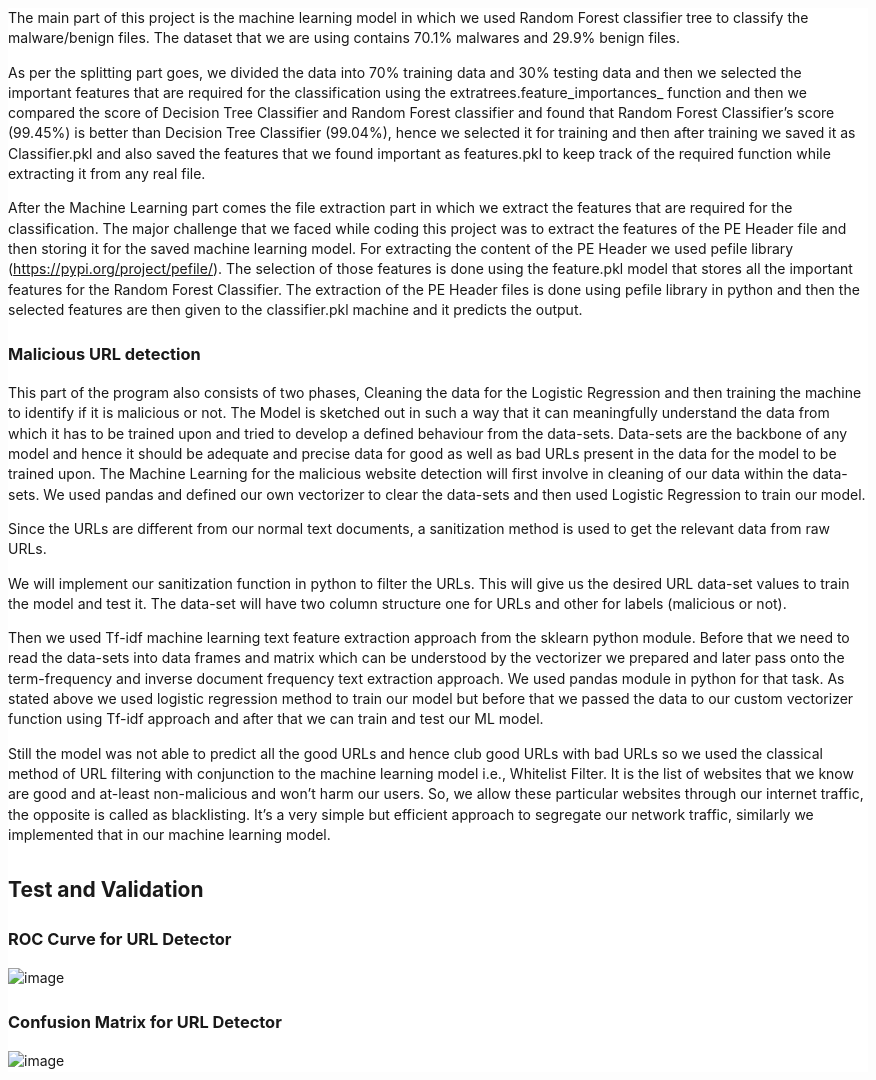 The main part of this project is the machine learning model in which we used Random Forest classifier tree to classify the malware/benign files. The dataset that we are using contains 70.1% malwares and 29.9% benign files.

As per the splitting part goes, we divided the data into 70% training data and 30% testing data and then we selected the important features that are required for the classification using the extratrees.feature_importances_ function and then we compared the score of Decision Tree Classifier and Random Forest classifier and found that Random Forest Classifier’s score (99.45%) is better than Decision Tree Classifier (99.04%), hence we selected it for training and then after training we saved it as Classifier.pkl and also saved the features that we found important as features.pkl to keep track of the required function while extracting it from any real file.
 
After the Machine Learning part comes the file extraction part in which we extract the features that are required for the classification. The major challenge that we faced while coding this project was to extract the features of the PE Header file and then storing it for the saved machine learning model. For extracting the content of the PE Header we used pefile library (https://pypi.org/project/pefile/). The selection of those features is done using the feature.pkl model that stores all the important features for the Random Forest Classifier. The extraction of the PE Header files is done using pefile library in python and then the selected features are then given to the classifier.pkl machine and it predicts the output.

###	Malicious URL detection

This part of the program also consists of two phases, Cleaning the data for the Logistic Regression and then training the machine to identify if it is malicious or not. The Model is sketched out in such a way that it can meaningfully understand the data from which it has to be trained upon and tried to develop a defined behaviour from the data-sets. Data-sets are the backbone of any model and hence it should be adequate and precise data for good as well as bad URLs present in the data for the model to be trained upon. The Machine Learning for the malicious website detection will first involve in cleaning of our data within the data-sets. We used pandas and defined our own vectorizer to clear the data-sets and then used Logistic Regression to train our model.

Since the URLs are different from our normal text documents, a sanitization method is used to get the relevant data from raw URLs.
 
We will implement our sanitization function in python to filter the URLs. This will give us the desired URL data-set values to train the model and test it. The data-set will have two column structure one for URLs and other for labels (malicious or not).

Then we used Tf-idf machine learning text feature extraction approach from the sklearn python module. Before that we need to read the data-sets into data frames and matrix which can be understood by the vectorizer we prepared and later pass onto the term-frequency and inverse document frequency text extraction approach. We used pandas module in python for that task. As stated above we used logistic regression method to train our model but before that we passed the data to our custom vectorizer function using Tf-idf approach and after that we can train and test our ML model.

Still the model was not able to predict all the good URLs and hence club good URLs with bad URLs so we used the classical method of URL filtering with conjunction to the machine learning model i.e., Whitelist Filter. It is the list of websites that we know are good and at-least non-malicious and won’t harm our users. So, we allow these particular websites through our internet traffic, the opposite is called as blacklisting. It’s a very simple but efficient approach to segregate our network traffic, similarly we implemented that in our machine learning model.


## Test and Validation
### ROC Curve for URL Detector
![image](https://user-images.githubusercontent.com/34811605/148760513-829d8f48-2b8d-4e3b-9b67-cd2570e23099.png)
### Confusion Matrix for URL Detector
![image](https://user-images.githubusercontent.com/34811605/148760584-f8fad164-bba6-48ef-a454-c5ece44b311c.png)
